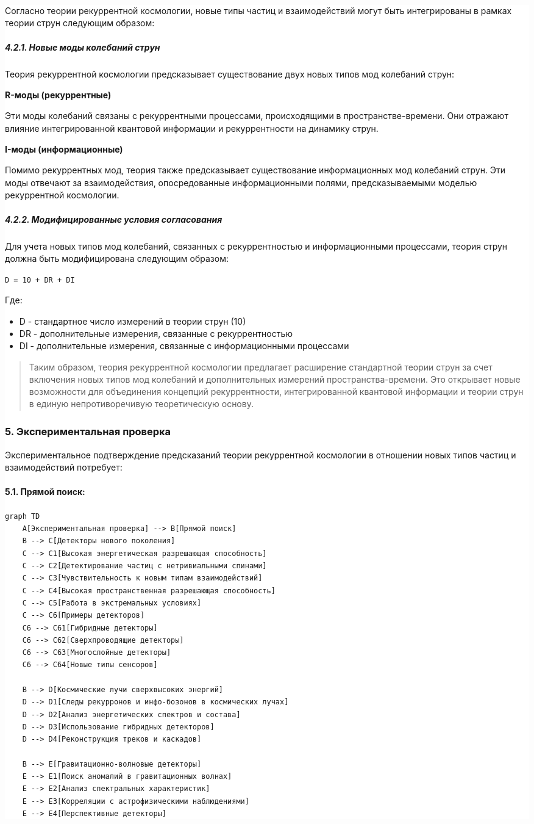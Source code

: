 Согласно теории рекуррентной космологии, новые типы частиц и взаимодействий могут быть интегрированы в рамках теории струн следующим образом:

##### 4.2.1. Новые моды колебаний струн

Теория рекуррентной космологии предсказывает существование двух новых типов мод колебаний струн:

**R-моды (рекуррентные)**

Эти моды колебаний связаны с рекуррентными процессами, происходящими в пространстве-времени. Они отражают влияние интегрированной квантовой информации и рекуррентности на динамику струн.

**I-моды (информационные)**

Помимо рекуррентных мод, теория также предсказывает существование информационных мод колебаний струн. Эти моды отвечают за взаимодействия, опосредованные информационными полями, предсказываемыми моделью рекуррентной космологии.

##### 4.2.2. Модифицированные условия согласования

Для учета новых типов мод колебаний, связанных с рекуррентностью и информационными процессами, теория струн должна быть модифицирована следующим образом:

`D = 10 + DR + DI`

Где:

- D - стандартное число измерений в теории струн (10)
- DR - дополнительные измерения, связанные с рекуррентностью
- DI - дополнительные измерения, связанные с информационными процессами

> Таким образом, теория рекуррентной космологии предлагает расширение стандартной теории струн за счет включения новых типов мод колебаний и дополнительных измерений пространства-времени. Это открывает новые возможности для объединения концепций рекуррентности, интегрированной квантовой информации и теории струн в единую непротиворечивую теоретическую основу.


### 5. Экспериментальная проверка

Экспериментальное подтверждение предсказаний теории рекуррентной космологии в отношении новых типов частиц и взаимодействий потребует:

#### 5.1. Прямой поиск:

```mermaid
graph TD
    A[Экспериментальная проверка] --> B[Прямой поиск]
    B --> C[Детекторы нового поколения]
    C --> C1[Высокая энергетическая разрешающая способность]
    C --> C2[Детектирование частиц с нетривиальными спинами]
    C --> C3[Чувствительность к новым типам взаимодействий]
    C --> C4[Высокая пространственная разрешающая способность]
    C --> C5[Работа в экстремальных условиях]
    C --> C6[Примеры детекторов]
    C6 --> C61[Гибридные детекторы]
    C6 --> C62[Сверхпроводящие детекторы]
    C6 --> C63[Многослойные детекторы]
    C6 --> C64[Новые типы сенсоров]

    B --> D[Космические лучи сверхвысоких энергий]
    D --> D1[Следы рекурронов и инфо-бозонов в космических лучах]
    D --> D2[Анализ энергетических спектров и состава]
    D --> D3[Использование гибридных детекторов]
    D --> D4[Реконструкция треков и каскадов]

    B --> E[Гравитационно-волновые детекторы]
    E --> E1[Поиск аномалий в гравитационных волнах]
    E --> E2[Анализ спектральных характеристик]
    E --> E3[Корреляции с астрофизическими наблюдениями]
    E --> E4[Перспективные детекторы]
```